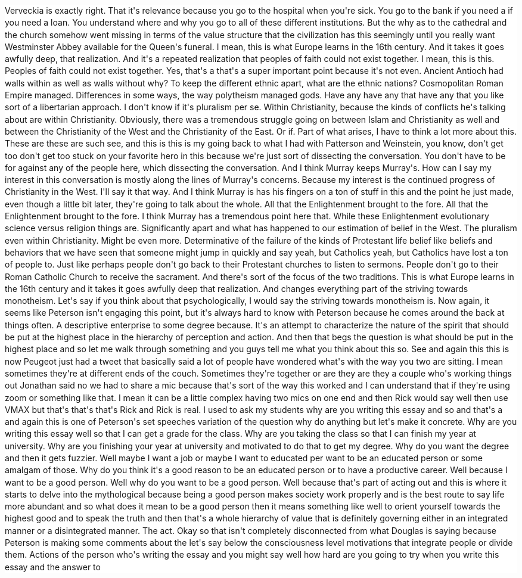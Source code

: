 Verveckia is exactly right. That it's relevance because you go to the hospital when you're sick. You go to the bank if you need a if you need a loan. You understand where and why you go to all of these different institutions. But the why as to the cathedral and the church somehow went missing in terms of the value structure that the civilization has this seemingly until you really want Westminster Abbey available for the Queen's funeral. I mean, this is what Europe learns in the 16th century. And it takes it goes awfully deep, that realization. And it's a repeated realization that peoples of faith could not exist together. I mean, this is this. Peoples of faith could not exist together. Yes, that's a that's a super important point because it's not even. Ancient Antioch had walls within as well as walls without why? To keep the different ethnic apart, what are the ethnic nations? Cosmopolitan Roman Empire managed. Differences in some ways, the way polytheism managed gods. Have any have any that have any that you like sort of a libertarian approach. I don't know if it's pluralism per se. Within Christianity, because the kinds of conflicts he's talking about are within Christianity. Obviously, there was a tremendous struggle going on between Islam and Christianity as well and between the Christianity of the West and the Christianity of the East. Or if. Part of what arises, I have to think a lot more about this. These are these are such see, and this is this is my going back to what I had with Patterson and Weinstein, you know, don't get too don't get too stuck on your favorite hero in this because we're just sort of dissecting the conversation. You don't have to be for against any of the people here, which dissecting the conversation. And I think Murray keeps Murray's. How can I say my interest in this conversation is mostly along the lines of Murray's concerns. Because my interest is the continued progress of Christianity in the West. I'll say it that way. And I think Murray is has his fingers on a ton of stuff in this and the point he just made, even though a little bit later, they're going to talk about the whole. All that the Enlightenment brought to the fore. All that the Enlightenment brought to the fore. I think Murray has a tremendous point here that. While these Enlightenment evolutionary science versus religion things are. Significantly apart and what has happened to our estimation of belief in the West. The pluralism even within Christianity. Might be even more. Determinative of the failure of the kinds of Protestant life belief like beliefs and behaviors that we have seen that someone might jump in quickly and say yeah, but Catholics yeah, but Catholics have lost a ton of people to. Just like perhaps people don't go back to their Protestant churches to listen to sermons. People don't go to their Roman Catholic Church to receive the sacrament. And there's sort of the focus of the two traditions. This is what Europe learns in the 16th century and it takes it goes awfully deep that realization. And changes everything part of the striving towards monotheism. Let's say if you think about that psychologically, I would say the striving towards monotheism is. Now again, it seems like Peterson isn't engaging this point, but it's always hard to know with Peterson because he comes around the back at things often. A descriptive enterprise to some degree because. It's an attempt to characterize the nature of the spirit that should be put at the highest place in the hierarchy of perception and action. And then that begs the question is what should be put in the highest place and so let me walk through something and you guys tell me what you think about this so. See and again this this is now Peugeot just had a tweet that basically said a lot of people have wondered what's with the way you two are sitting. I mean sometimes they're at different ends of the couch. Sometimes they're together or are they are they a couple who's working things out Jonathan said no we had to share a mic because that's sort of the way this worked and I can understand that if they're using zoom or something like that. I mean it can be a little complex having two mics on one end and then Rick would say well then use VMAX but that's that's that's Rick and Rick is real. I used to ask my students why are you writing this essay and so and that's a and again this is one of Peterson's set speeches variation of the question why do anything but let's make it concrete. Why are you writing this essay well so that I can get a grade for the class. Why are you taking the class so that I can finish my year at university. Why are you finishing your year at university and motivated to do that to get my degree. Why do you want the degree and then it gets fuzzier. Well maybe I want a job or maybe I want to educated per want to be an educated person or some amalgam of those. Why do you think it's a good reason to be an educated person or to have a productive career. Well because I want to be a good person. Well why do you want to be a good person. Well because that's part of acting out and this is where it starts to delve into the mythological because being a good person makes society work properly and is the best route to say life more abundant and so what does it mean to be a good person then it means something like well to orient yourself towards the highest good and to speak the truth and then that's a whole hierarchy of value that is definitely governing either in an integrated manner or a disintegrated manner. The act. Okay so that isn't completely disconnected from what Douglas is saying because Peterson is making some comments about the let's say below the consciousness level motivations that integrate people or divide them. Actions of the person who's writing the essay and you might say well how hard are you going to try when you write this essay and the answer to